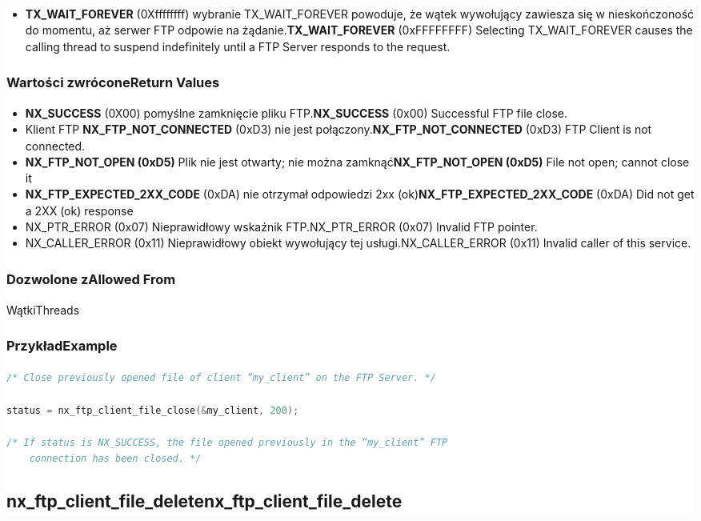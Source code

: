   - <span data-ttu-id="c8f73-344">**TX_WAIT_FOREVER** (0Xffffffff) wybranie TX_WAIT_FOREVER powoduje, że wątek wywołujący zawiesza się w nieskończoność do momentu, aż serwer FTP odpowie na żądanie.</span><span class="sxs-lookup"><span data-stu-id="c8f73-344">**TX_WAIT_FOREVER** (0xFFFFFFFF) Selecting TX_WAIT_FOREVER causes the calling thread to suspend indefinitely until a FTP Server responds to the request.</span></span>

### <a name="return-values"></a><span data-ttu-id="c8f73-345">Wartości zwrócone</span><span class="sxs-lookup"><span data-stu-id="c8f73-345">Return Values</span></span>

- <span data-ttu-id="c8f73-346">**NX_SUCCESS** (0X00) pomyślne zamknięcie pliku FTP.</span><span class="sxs-lookup"><span data-stu-id="c8f73-346">**NX_SUCCESS** (0x00) Successful FTP file close.</span></span>
- <span data-ttu-id="c8f73-347">Klient FTP **NX_FTP_NOT_CONNECTED** (0xD3) nie jest połączony.</span><span class="sxs-lookup"><span data-stu-id="c8f73-347">**NX_FTP_NOT_CONNECTED** (0xD3) FTP Client is not connected.</span></span>
- <span data-ttu-id="c8f73-348">**NX_FTP_NOT_OPEN (0xD5)** Plik nie jest otwarty; nie można zamknąć</span><span class="sxs-lookup"><span data-stu-id="c8f73-348">**NX_FTP_NOT_OPEN (0xD5)** File not open; cannot close it</span></span>
- <span data-ttu-id="c8f73-349">**NX_FTP_EXPECTED_2XX_CODE** (0xDA) nie otrzymał odpowiedzi 2xx (ok)</span><span class="sxs-lookup"><span data-stu-id="c8f73-349">**NX_FTP_EXPECTED_2XX_CODE** (0xDA) Did not get a 2XX (ok) response</span></span>
- <span data-ttu-id="c8f73-350">NX_PTR_ERROR (0x07) Nieprawidłowy wskaźnik FTP.</span><span class="sxs-lookup"><span data-stu-id="c8f73-350">NX_PTR_ERROR (0x07) Invalid FTP pointer.</span></span>
- <span data-ttu-id="c8f73-351">NX_CALLER_ERROR (0x11) Nieprawidłowy obiekt wywołujący tej usługi.</span><span class="sxs-lookup"><span data-stu-id="c8f73-351">NX_CALLER_ERROR (0x11) Invalid caller of this service.</span></span>

### <a name="allowed-from"></a><span data-ttu-id="c8f73-352">Dozwolone z</span><span class="sxs-lookup"><span data-stu-id="c8f73-352">Allowed From</span></span>

<span data-ttu-id="c8f73-353">Wątki</span><span class="sxs-lookup"><span data-stu-id="c8f73-353">Threads</span></span>

### <a name="example"></a><span data-ttu-id="c8f73-354">Przykład</span><span class="sxs-lookup"><span data-stu-id="c8f73-354">Example</span></span>

```C
/* Close previously opened file of client “my_client” on the FTP Server. */

status = nx_ftp_client_file_close(&my_client, 200);

/* If status is NX_SUCCESS, the file opened previously in the “my_client” FTP
    connection has been closed. */
```

## <a name="nx_ftp_client_file_delete"></a><span data-ttu-id="c8f73-355">nx_ftp_client_file_delete</span><span class="sxs-lookup"><span data-stu-id="c8f73-355">nx_ftp_client_file_delete</span></span>
